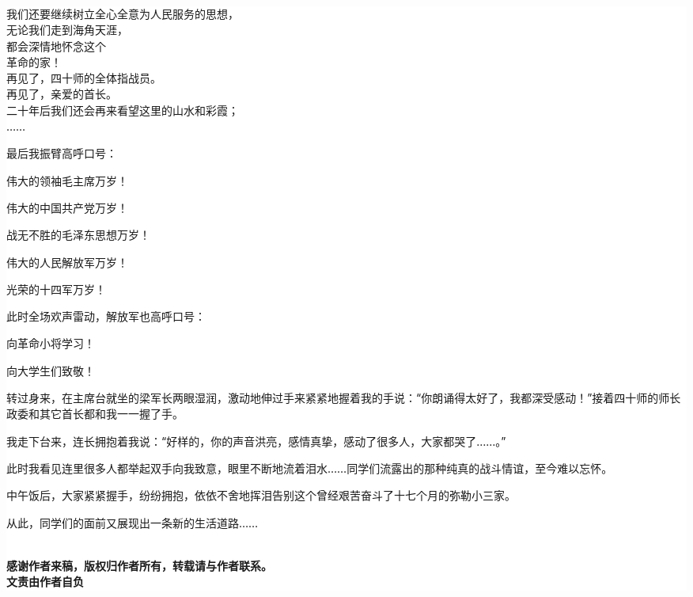   我们还要继续树立全心全意为人民服务的思想，
  <br/>
  无论我们走到海角天涯，
  <br/>
  都会深情地怀念这个
  <br/>
  革命的家！
  <br/>
  再见了，四十师的全体指战员。
  <br/>
  再见了，亲爱的首长。
  <br/>
  二十年后我们还会再来看望这里的山水和彩霞；
  <br/>
  ……
 </p>
 <p>
  最后我振臂高呼口号：
 </p>
 <p>
  伟大的领袖毛主席万岁！
 </p>
 <p>
  伟大的中国共产党万岁！
 </p>
 <p>
  战无不胜的毛泽东思想万岁！
 </p>
 <p>
  伟大的人民解放军万岁！
 </p>
 <p>
  光荣的十四军万岁！
 </p>
 <p>
  此时全场欢声雷动，解放军也高呼口号：
 </p>
 <p>
  向革命小将学习！
 </p>
 <p>
  向大学生们致敬！
 </p>
 <p>
  转过身来，在主席台就坐的梁军长两眼湿润，激动地伸过手来紧紧地握着我的手说：“你朗诵得太好了，我都深受感动！”接着四十师的师长政委和其它首长都和我一一握了手。
 </p>
 <p>
  我走下台来，连长拥抱着我说：“好样的，你的声音洪亮，感情真挚，感动了很多人，大家都哭了……。”
 </p>
 <p>
  此时我看见连里很多人都举起双手向我致意，眼里不断地流着泪水……同学们流露出的那种纯真的战斗情谊，至今难以忘怀。
 </p>
 <p>
  中午饭后，大家紧紧握手，纷纷拥抱，依依不舍地挥泪告别这个曾经艰苦奋斗了十七个月的弥勒小三家。
 </p>
 <p>
  从此，同学们的面前又展现出一条新的生活道路……
 </p>
 <p>
  <br/>
  <strong>
   感谢作者来稿，版权归作者所有，转载请与作者联系。
   <br/>
   文责由作者自负
